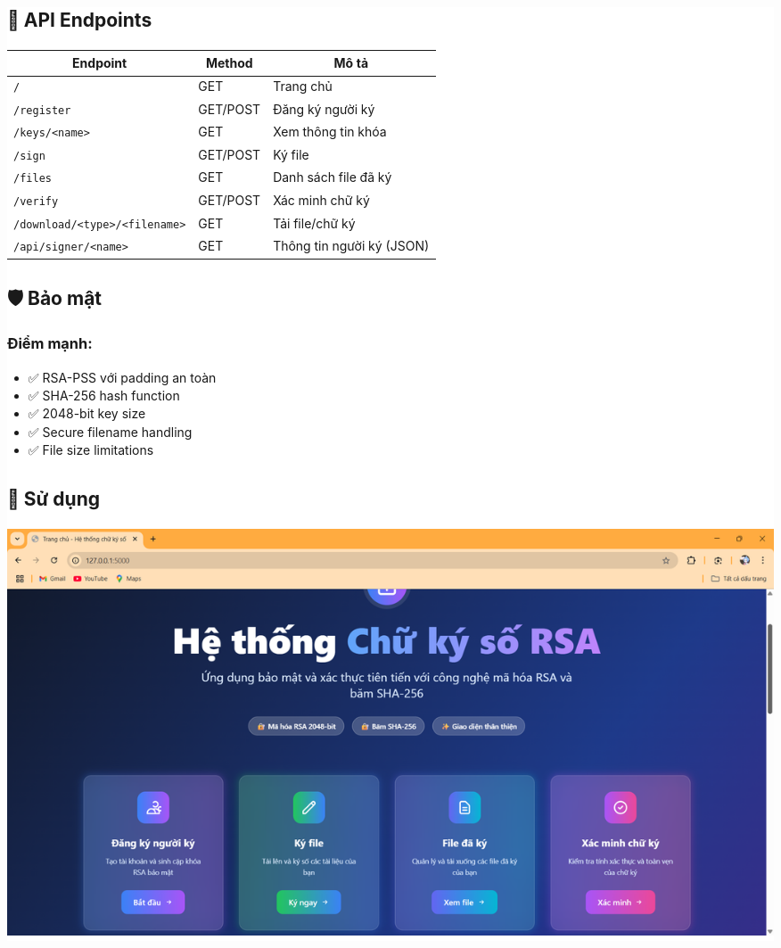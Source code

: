 ## 📡 API Endpoints

| Endpoint | Method | Mô tả |
|----------|--------|-------|
| `/` | GET | Trang chủ |
| `/register` | GET/POST | Đăng ký người ký |
| `/keys/<name>` | GET | Xem thông tin khóa |
| `/sign` | GET/POST | Ký file |
| `/files` | GET | Danh sách file đã ký |
| `/verify` | GET/POST | Xác minh chữ ký |
| `/download/<type>/<filename>` | GET | Tải file/chữ ký |
| `/api/signer/<name>` | GET | Thông tin người ký (JSON) |


## 🛡️ Bảo mật

### Điểm mạnh:
- ✅ RSA-PSS với padding an toàn
- ✅ SHA-256 hash function
- ✅ 2048-bit key size
- ✅ Secure filename handling
- ✅ File size limitations


## 📝 Sử dụng
<img src="./picture/image.png">
